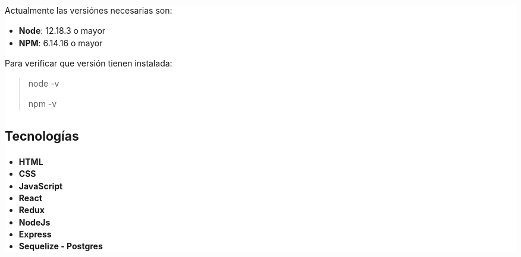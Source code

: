 Actualmente las versiónes necesarias son:

 * __Node__: 12.18.3 o mayor
 * __NPM__: 6.14.16 o mayor

Para verificar que versión tienen instalada:

> node -v
>
> npm -v

## Tecnologías
* __HTML__
* __CSS__
* __JavaScript__
* __React__
* __Redux__
* __NodeJs__
* __Express__
* __Sequelize - Postgres__
